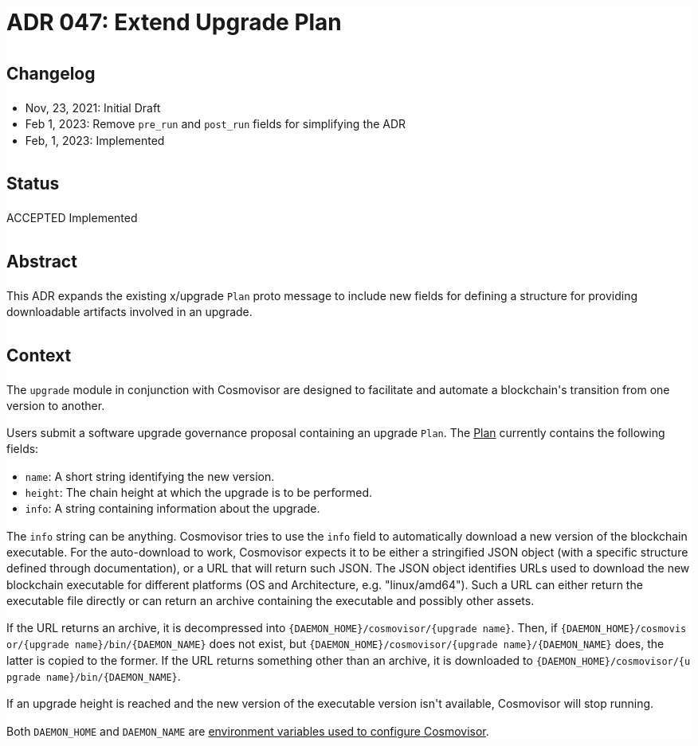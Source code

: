 # ADR 047: Extend Upgrade Plan

## Changelog

* Nov, 23, 2021: Initial Draft
* Feb 1, 2023: Remove `pre_run` and `post_run` fields for simplifying the ADR
* Feb, 1, 2023: Implemented

## Status

ACCEPTED Implemented

## Abstract

This ADR expands the existing x/upgrade `Plan` proto message to include new fields for defining a structure for providing downloadable artifacts involved in an upgrade.

## Context

The `upgrade` module in conjunction with Cosmovisor are designed to facilitate and automate a blockchain's transition from one version to another.

Users submit a software upgrade governance proposal containing an upgrade `Plan`.
The [Plan](https://github.com/cosmos/cosmos-sdk/blob/main/proto/cosmos/upgrade/v1beta1/upgrade.proto#L13-L45) currently contains the following fields:

* `name`: A short string identifying the new version.
* `height`: The chain height at which the upgrade is to be performed.
* `info`: A string containing information about the upgrade.

The `info` string can be anything. Cosmovisor tries to use the `info` field to automatically download a new version of the blockchain executable.
For the auto-download to work, Cosmovisor expects it to be either a stringified JSON object (with a specific structure defined through documentation), or a URL that will return such JSON.
The JSON object identifies URLs used to download the new blockchain executable for different platforms (OS and Architecture, e.g. "linux/amd64").
Such a URL can either return the executable file directly or can return an archive containing the executable and possibly other assets.

If the URL returns an archive, it is decompressed into `{DAEMON_HOME}/cosmovisor/{upgrade name}`.
Then, if `{DAEMON_HOME}/cosmovisor/{upgrade name}/bin/{DAEMON_NAME}` does not exist, but `{DAEMON_HOME}/cosmovisor/{upgrade name}/{DAEMON_NAME}` does, the latter is copied to the former.
If the URL returns something other than an archive, it is downloaded to `{DAEMON_HOME}/cosmovisor/{upgrade name}/bin/{DAEMON_NAME}`.

If an upgrade height is reached and the new version of the executable version isn't available, Cosmovisor will stop running.

Both `DAEMON_HOME` and `DAEMON_NAME` are [environment variables used to configure Cosmovisor](https://github.com/cosmos/cosmos-sdk/blob/cosmovisor/v1.0.0/cosmovisor/README.md#command-line-arguments-and-environment-variables).
